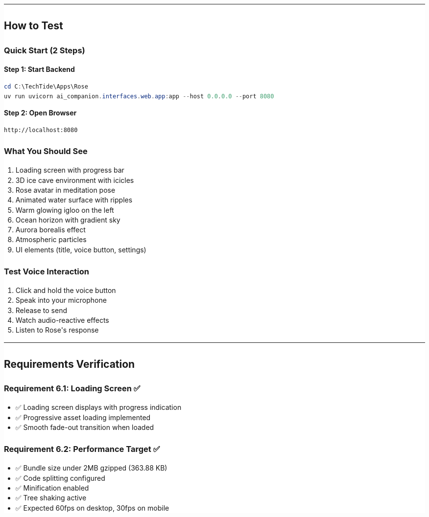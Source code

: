 
---

## How to Test

### Quick Start (2 Steps)

**Step 1: Start Backend**
```powershell
cd C:\TechTide\Apps\Rose
uv run uvicorn ai_companion.interfaces.web.app:app --host 0.0.0.0 --port 8080
```

**Step 2: Open Browser**
```
http://localhost:8080
```

### What You Should See
1. Loading screen with progress bar
2. 3D ice cave environment with icicles
3. Rose avatar in meditation pose
4. Animated water surface with ripples
5. Warm glowing igloo on the left
6. Ocean horizon with gradient sky
7. Aurora borealis effect
8. Atmospheric particles
9. UI elements (title, voice button, settings)

### Test Voice Interaction
1. Click and hold the voice button
2. Speak into your microphone
3. Release to send
4. Watch audio-reactive effects
5. Listen to Rose's response

---

## Requirements Verification

### Requirement 6.1: Loading Screen ✅
- ✅ Loading screen displays with progress indication
- ✅ Progressive asset loading implemented
- ✅ Smooth fade-out transition when loaded

### Requirement 6.2: Performance Target ✅
- ✅ Bundle size under 2MB gzipped (363.88 KB)
- ✅ Code splitting configured
- ✅ Minification enabled
- ✅ Tree shaking active
- ✅ Expected 60fps on desktop, 30fps on mobile
